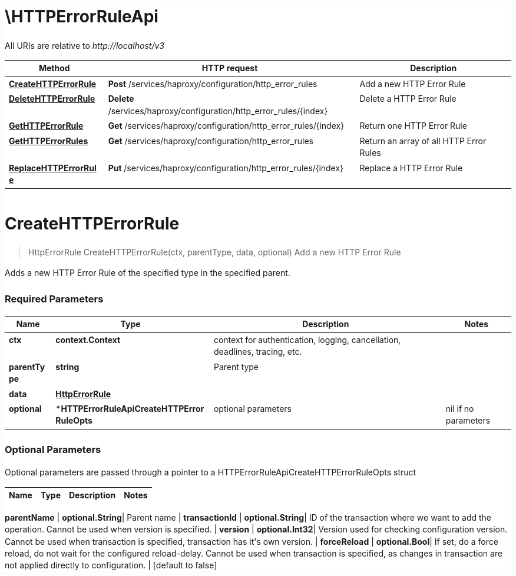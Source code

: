 # \HTTPErrorRuleApi

All URIs are relative to *http://localhost/v3*

Method | HTTP request | Description
------------- | ------------- | -------------
[**CreateHTTPErrorRule**](HTTPErrorRuleApi.md#CreateHTTPErrorRule) | **Post** /services/haproxy/configuration/http_error_rules | Add a new HTTP Error Rule
[**DeleteHTTPErrorRule**](HTTPErrorRuleApi.md#DeleteHTTPErrorRule) | **Delete** /services/haproxy/configuration/http_error_rules/{index} | Delete a HTTP Error Rule
[**GetHTTPErrorRule**](HTTPErrorRuleApi.md#GetHTTPErrorRule) | **Get** /services/haproxy/configuration/http_error_rules/{index} | Return one HTTP Error Rule
[**GetHTTPErrorRules**](HTTPErrorRuleApi.md#GetHTTPErrorRules) | **Get** /services/haproxy/configuration/http_error_rules | Return an array of all HTTP Error Rules
[**ReplaceHTTPErrorRule**](HTTPErrorRuleApi.md#ReplaceHTTPErrorRule) | **Put** /services/haproxy/configuration/http_error_rules/{index} | Replace a HTTP Error Rule


# **CreateHTTPErrorRule**
> HttpErrorRule CreateHTTPErrorRule(ctx, parentType, data, optional)
Add a new HTTP Error Rule

Adds a new HTTP Error Rule of the specified type in the specified parent.

### Required Parameters

Name | Type | Description  | Notes
------------- | ------------- | ------------- | -------------
 **ctx** | **context.Context** | context for authentication, logging, cancellation, deadlines, tracing, etc.
  **parentType** | **string**| Parent type | 
  **data** | [**HttpErrorRule**](HttpErrorRule.md)|  | 
 **optional** | ***HTTPErrorRuleApiCreateHTTPErrorRuleOpts** | optional parameters | nil if no parameters

### Optional Parameters
Optional parameters are passed through a pointer to a HTTPErrorRuleApiCreateHTTPErrorRuleOpts struct

Name | Type | Description  | Notes
------------- | ------------- | ------------- | -------------


 **parentName** | **optional.String**| Parent name | 
 **transactionId** | **optional.String**| ID of the transaction where we want to add the operation. Cannot be used when version is specified. | 
 **version** | **optional.Int32**| Version used for checking configuration version. Cannot be used when transaction is specified, transaction has it&#39;s own version. | 
 **forceReload** | **optional.Bool**| If set, do a force reload, do not wait for the configured reload-delay. Cannot be used when transaction is specified, as changes in transaction are not applied directly to configuration. | [default to false]
